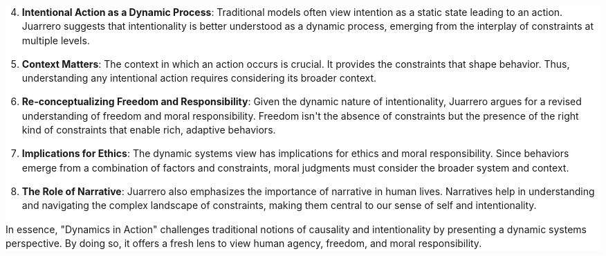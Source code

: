 4. **Intentional Action as a Dynamic Process**: Traditional models often view intention as a static state leading to an action. Juarrero suggests that intentionality is better understood as a dynamic process, emerging from the interplay of constraints at multiple levels.

5. **Context Matters**: The context in which an action occurs is crucial. It provides the constraints that shape behavior. Thus, understanding any intentional action requires considering its broader context.

6. **Re-conceptualizing Freedom and Responsibility**: Given the dynamic nature of intentionality, Juarrero argues for a revised understanding of freedom and moral responsibility. Freedom isn't the absence of constraints but the presence of the right kind of constraints that enable rich, adaptive behaviors.

7. **Implications for Ethics**: The dynamic systems view has implications for ethics and moral responsibility. Since behaviors emerge from a combination of factors and constraints, moral judgments must consider the broader system and context.

8. **The Role of Narrative**: Juarrero also emphasizes the importance of narrative in human lives. Narratives help in understanding and navigating the complex landscape of constraints, making them central to our sense of self and intentionality.

In essence, "Dynamics in Action" challenges traditional notions of causality and intentionality by presenting a dynamic systems perspective. By doing so, it offers a fresh lens to view human agency, freedom, and moral responsibility.

